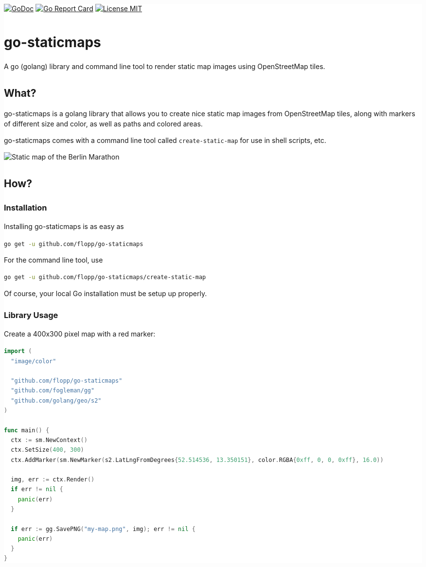 [![GoDoc](https://godoc.org/github.com/flopp/go-staticmaps?status.svg)](https://godoc.org/github.com/flopp/go-staticmaps)
[![Go Report Card](https://goreportcard.com/badge/github.com/flopp/go-staticmaps)](https://goreportcard.com/report/flopp/go-staticmaps)
[![License MIT](https://img.shields.io/badge/license-MIT-lightgrey.svg?style=flat)](https://github.com/flopp/go-staticmaps/)

# go-staticmaps
A go (golang) library and command line tool to render static map images using OpenStreetMap tiles.

## What?
go-staticmaps is a golang library that allows you to create nice static map images from OpenStreetMap tiles, along with markers of different size and color, as well as paths and colored areas.

go-staticmaps comes with a command line tool called `create-static-map` for use in shell scripts, etc.

![Static map of the Berlin Marathon](https://raw.githubusercontent.com/flopp/flopp.github.io/master/go-staticmaps/berlin-marathon.png)

## How?

### Installation

Installing go-staticmaps is as easy as

```bash
go get -u github.com/flopp/go-staticmaps
```

For the command line tool, use
```bash
go get -u github.com/flopp/go-staticmaps/create-static-map
```

Of course, your local Go installation must be setup up properly.

### Library Usage

Create a 400x300 pixel map with a red marker:

```go
import (
  "image/color"

  "github.com/flopp/go-staticmaps"
  "github.com/fogleman/gg"
  "github.com/golang/geo/s2"
)

func main() {
  ctx := sm.NewContext()
  ctx.SetSize(400, 300)
  ctx.AddMarker(sm.NewMarker(s2.LatLngFromDegrees{52.514536, 13.350151}, color.RGBA{0xff, 0, 0, 0xff}, 16.0))

  img, err := ctx.Render()
  if err != nil {
    panic(err)
  }

  if err := gg.SavePNG("my-map.png", img); err != nil {
    panic(err)
  }
}
```
